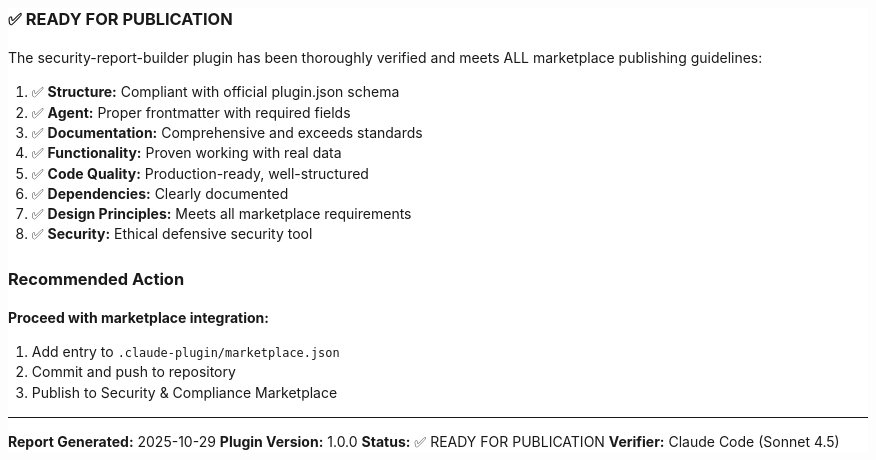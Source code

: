 ### ✅ **READY FOR PUBLICATION**

The security-report-builder plugin has been thoroughly verified and meets ALL marketplace publishing guidelines:

1. ✅ **Structure:** Compliant with official plugin.json schema
2. ✅ **Agent:** Proper frontmatter with required fields
3. ✅ **Documentation:** Comprehensive and exceeds standards
4. ✅ **Functionality:** Proven working with real data
5. ✅ **Code Quality:** Production-ready, well-structured
6. ✅ **Dependencies:** Clearly documented
7. ✅ **Design Principles:** Meets all marketplace requirements
8. ✅ **Security:** Ethical defensive security tool

### Recommended Action

**Proceed with marketplace integration:**
1. Add entry to `.claude-plugin/marketplace.json`
2. Commit and push to repository
3. Publish to Security & Compliance Marketplace

---

**Report Generated:** 2025-10-29
**Plugin Version:** 1.0.0
**Status:** ✅ READY FOR PUBLICATION
**Verifier:** Claude Code (Sonnet 4.5)
